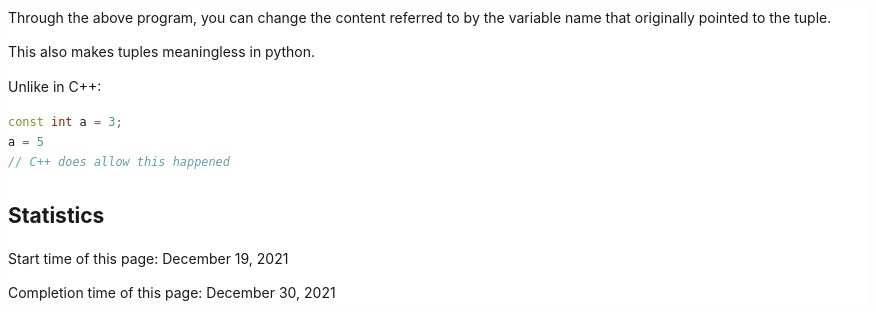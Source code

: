 Through the above program, you can change the content referred to by the variable name that originally pointed to the tuple.

This also makes tuples meaningless in python.

Unlike in C++:

```cpp
const int a = 3;
a = 5
// C++ does allow this happened
```

## Statistics

Start time of this page: December 19, 2021

Completion time of this page: December 30, 2021
